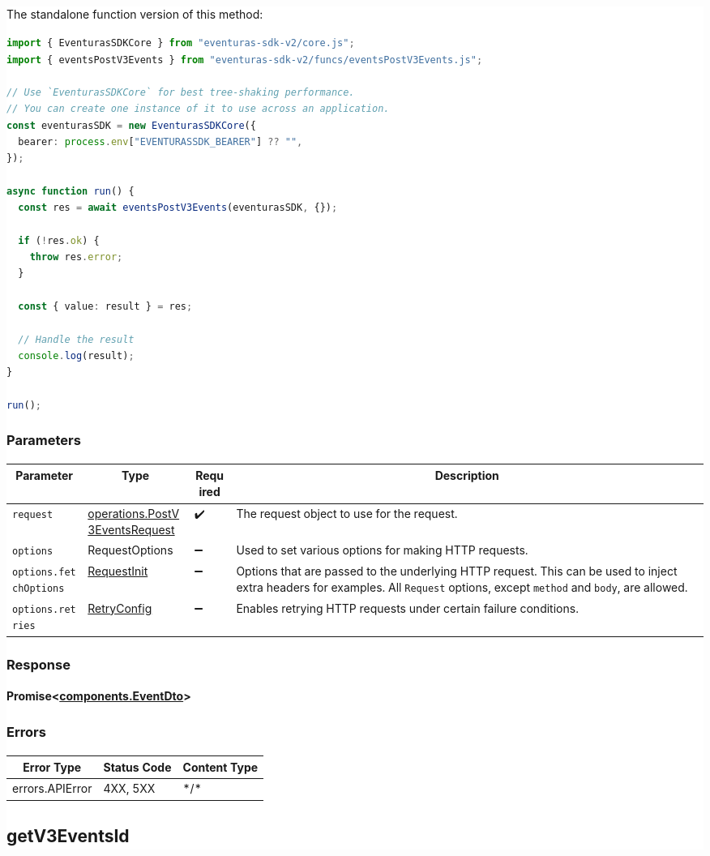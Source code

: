 The standalone function version of this method:

```typescript
import { EventurasSDKCore } from "eventuras-sdk-v2/core.js";
import { eventsPostV3Events } from "eventuras-sdk-v2/funcs/eventsPostV3Events.js";

// Use `EventurasSDKCore` for best tree-shaking performance.
// You can create one instance of it to use across an application.
const eventurasSDK = new EventurasSDKCore({
  bearer: process.env["EVENTURASSDK_BEARER"] ?? "",
});

async function run() {
  const res = await eventsPostV3Events(eventurasSDK, {});

  if (!res.ok) {
    throw res.error;
  }

  const { value: result } = res;

  // Handle the result
  console.log(result);
}

run();
```

### Parameters

| Parameter                                                                                                                                                                      | Type                                                                                                                                                                           | Required                                                                                                                                                                       | Description                                                                                                                                                                    |
| ------------------------------------------------------------------------------------------------------------------------------------------------------------------------------ | ------------------------------------------------------------------------------------------------------------------------------------------------------------------------------ | ------------------------------------------------------------------------------------------------------------------------------------------------------------------------------ | ------------------------------------------------------------------------------------------------------------------------------------------------------------------------------ |
| `request`                                                                                                                                                                      | [operations.PostV3EventsRequest](../../models/operations/postv3eventsrequest.md)                                                                                               | :heavy_check_mark:                                                                                                                                                             | The request object to use for the request.                                                                                                                                     |
| `options`                                                                                                                                                                      | RequestOptions                                                                                                                                                                 | :heavy_minus_sign:                                                                                                                                                             | Used to set various options for making HTTP requests.                                                                                                                          |
| `options.fetchOptions`                                                                                                                                                         | [RequestInit](https://developer.mozilla.org/en-US/docs/Web/API/Request/Request#options)                                                                                        | :heavy_minus_sign:                                                                                                                                                             | Options that are passed to the underlying HTTP request. This can be used to inject extra headers for examples. All `Request` options, except `method` and `body`, are allowed. |
| `options.retries`                                                                                                                                                              | [RetryConfig](../../lib/utils/retryconfig.md)                                                                                                                                  | :heavy_minus_sign:                                                                                                                                                             | Enables retrying HTTP requests under certain failure conditions.                                                                                                               |

### Response

**Promise\<[components.EventDto](../../models/components/eventdto.md)\>**

### Errors

| Error Type      | Status Code     | Content Type    |
| --------------- | --------------- | --------------- |
| errors.APIError | 4XX, 5XX        | \*/\*           |

## getV3EventsId
